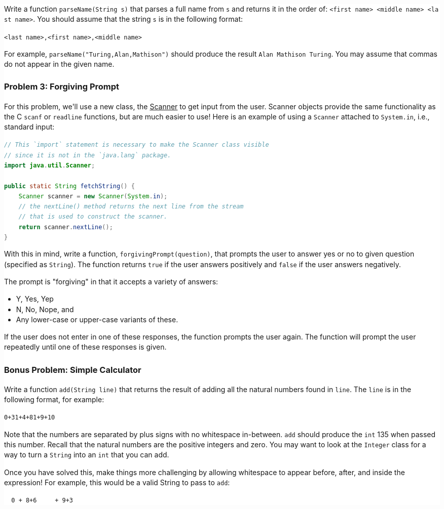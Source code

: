Write a function `parseName(String s)` that parses a full name from `s` and returns it in the order of: `<first name> <middle name> <last name>`.
You should assume that the string `s` is in the following format:

~~~
<last name>,<first name>,<middle name>
~~~

For example, `parseName("Turing,Alan,Mathison")` should produce the result `Alan Mathison Turing`.
You may assume that commas do not appear in the given name.

### Problem 3: Forgiving Prompt

For this problem, we'll use a new class, the [Scanner](https://docs.oracle.com/en/java/javase/23/docs/api/java.base/java/util/Scanner.html) to get input from the user.
Scanner objects provide the same functionality as the C `scanf` or `readline` functions, but are much easier to use!
Here is an example of using a `Scanner` attached to `System.in`, i.e., standard input:

~~~java
// This `import` statement is necessary to make the Scanner class visible
// since it is not in the `java.lang` package.
import java.util.Scanner;

public static String fetchString() {
    Scanner scanner = new Scanner(System.in);
    // the nextLine() method returns the next line from the stream
    // that is used to construct the scanner.
    return scanner.nextLine();
}
~~~

With this in mind, write a function, `forgivingPrompt(question)`, that prompts the user to answer yes or no to given question (specified as `String`).
The function returns `true` if the user answers positively and `false` if the user answers negatively.

The prompt is "forgiving" in that it accepts a variety of answers:

* Y, Yes, Yep
* N, No, Nope, and
* Any lower-case or upper-case variants of these.

If the user does not enter in one of these responses, the function prompts the user again.
The function will prompt the user repeatedly until one of these responses is given.

### Bonus Problem: Simple Calculator

Write a function `add(String line)` that returns the result of adding all the natural numbers found in `line`.
The `line` is in the following format, for example:

~~~
0+31+4+81+9+10
~~~

Note that the numbers are separated by plus signs with no whitespace in-between.
`add` should produce the `int` 135 when passed this number.
Recall that the natural numbers are the positive integers and zero.
You may want to look at the `Integer` class for a way to turn a `String` into an `int` that you can add.

Once you have solved this, make things more challenging by allowing whitespace to appear before, after, and inside the expression!
For example, this would be a valid String to pass to `add`:

~~~
  0 + 8+6     + 9+3
~~~
